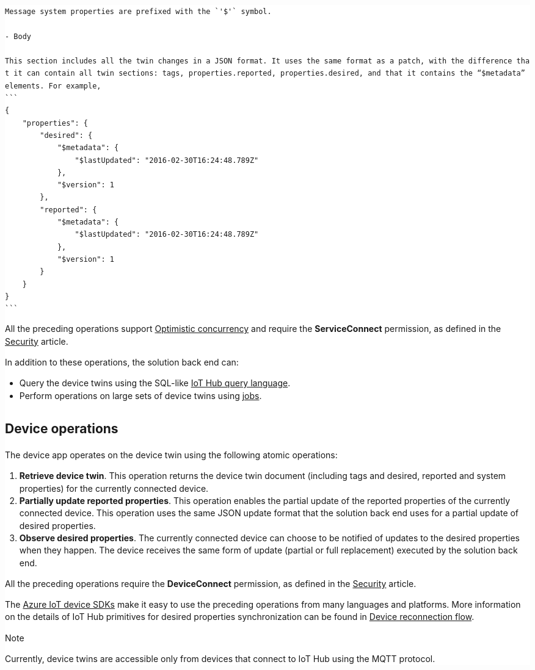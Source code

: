     Message system properties are prefixed with the `'$'` symbol.

    - Body
        
    This section includes all the twin changes in a JSON format. It uses the same format as a patch, with the difference that it can contain all twin sections: tags, properties.reported, properties.desired, and that it contains the “$metadata” elements. For example,
    ```
    {
        "properties": {
            "desired": {
                "$metadata": {
                    "$lastUpdated": "2016-02-30T16:24:48.789Z"
                },
                "$version": 1
            },
            "reported": {
                "$metadata": {
                    "$lastUpdated": "2016-02-30T16:24:48.789Z"
                },
                "$version": 1
            }
        }
    }
    ``` 

All the preceding operations support [Optimistic concurrency][lnk-concurrency] and require the **ServiceConnect** permission, as defined in the [Security][lnk-security] article.

In addition to these operations, the solution back end can:

* Query the device twins using the SQL-like [IoT Hub query language][lnk-query].
* Perform operations on large sets of device twins using [jobs][lnk-jobs].

## Device operations
The device app operates on the device twin using the following atomic operations:

1. **Retrieve device twin**. This operation returns the device twin document (including tags and desired, reported and system properties) for the currently connected device.
2. **Partially update reported properties**. This operation enables the partial update of the reported properties of the currently connected device. This operation uses the same JSON update format that the solution back end uses for a partial update of desired properties.
3. **Observe desired properties**. The currently connected device can choose to be notified of updates to the desired properties when they happen. The device receives the same form of update (partial or full replacement) executed by the solution back end.

All the preceding operations require the **DeviceConnect** permission, as defined in the [Security][lnk-security] article.

The [Azure IoT device SDKs][lnk-sdks] make it easy to use the preceding operations from many languages and platforms. More information on the details of IoT Hub primitives for desired properties synchronization can be found in [Device reconnection flow][lnk-reconnection].

> [!NOTE]
> Currently, device twins are accessible only from devices that connect to IoT Hub using the MQTT protocol.
> 
> 


[lnk-endpoints]: ./iot-hub-devguide-endpoints.md
[lnk-quotas]: ./iot-hub-devguide-quotas-throttling.md
[lnk-sdks]: ./iot-hub-devguide-sdks.md
[lnk-query]: ./iot-hub-devguide-query-language.md
[lnk-jobs]: ./iot-hub-devguide-jobs.md
[lnk-identity]: ./iot-hub-devguide-identity-registry.md
[lnk-d2c]: ./iot-hub-devguide-messaging.md#device-to-cloud-messages
[lnk-methods]: ./iot-hub-devguide-direct-methods.md
[lnk-security]: ./iot-hub-devguide-security.md
[lnk-c2d-guidance]: ./iot-hub-devguide-c2d-guidance.md
[lnk-d2c-guidance]: ./iot-hub-devguide-d2c-guidance.md
[ISO8601]: https://en.wikipedia.org/wiki/ISO_8601
[RFC7232]: https://tools.ietf.org/html/rfc7232
[lnk-devguide-mqtt]: ./iot-hub-mqtt-support.md
[lnk-devguide-directmethods]: ./iot-hub-devguide-direct-methods.md
[lnk-devguide-jobs]: ./iot-hub-devguide-jobs.md
[lnk-twin-tutorial]: ./iot-hub-node-node-twin-getstarted.md
[lnk-twin-properties]: ./iot-hub-node-node-twin-how-to-configure.md
[lnk-twin-metadata]: ./iot-hub-devguide-device-twins.md#device-twin-metadata
[lnk-concurrency]: ./iot-hub-devguide-device-twins.md#optimistic-concurrency
[lnk-reconnection]: ./iot-hub-devguide-device-twins.md#device-reconnection-flow
[img-twin]: ./media/iot-hub-devguide-device-twins/twin.png